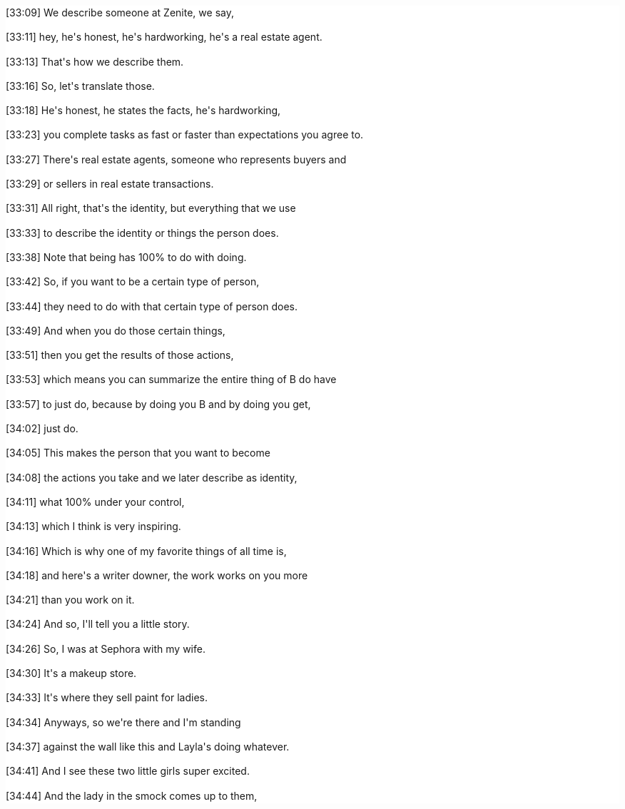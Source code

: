 [33:09] We describe someone at Zenite, we say,

[33:11] hey, he's honest, he's hardworking, he's a real estate agent.

[33:13] That's how we describe them.

[33:16] So, let's translate those.

[33:18] He's honest, he states the facts, he's hardworking,

[33:23] you complete tasks as fast or faster than expectations you agree to.

[33:27] There's real estate agents, someone who represents buyers and

[33:29] or sellers in real estate transactions.

[33:31] All right, that's the identity, but everything that we use

[33:33] to describe the identity or things the person does.

[33:38] Note that being has 100% to do with doing.

[33:42] So, if you want to be a certain type of person,

[33:44] they need to do with that certain type of person does.

[33:49] And when you do those certain things,

[33:51] then you get the results of those actions,

[33:53] which means you can summarize the entire thing of B do have

[33:57] to just do, because by doing you B and by doing you get,

[34:02] just do.

[34:05] This makes the person that you want to become

[34:08] the actions you take and we later describe as identity,

[34:11] what 100% under your control,

[34:13] which I think is very inspiring.

[34:16] Which is why one of my favorite things of all time is,

[34:18] and here's a writer downer, the work works on you more

[34:21] than you work on it.

[34:24] And so, I'll tell you a little story.

[34:26] So, I was at Sephora with my wife.

[34:30] It's a makeup store.

[34:33] It's where they sell paint for ladies.

[34:34] Anyways, so we're there and I'm standing

[34:37] against the wall like this and Layla's doing whatever.

[34:41] And I see these two little girls super excited.

[34:44] And the lady in the smock comes up to them,
